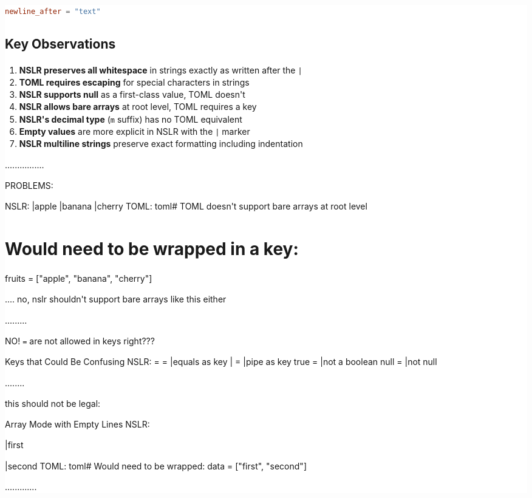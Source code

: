 ```toml
newline_after = "text"
```

## Key Observations

1. **NSLR preserves all whitespace** in strings exactly as written after the `|`
2. **TOML requires escaping** for special characters in strings
3. **NSLR supports null** as a first-class value, TOML doesn't
4. **NSLR allows bare arrays** at root level, TOML requires a key
5. **NSLR's decimal type** (`m` suffix) has no TOML equivalent
6. **Empty values** are more explicit in NSLR with the `|` marker
7. **NSLR multiline strings** preserve exact formatting including indentation

................

PROBLEMS:

NSLR:
|apple
|banana
|cherry
TOML:
toml# TOML doesn't support bare arrays at root level
# Would need to be wrapped in a key:
fruits = ["apple", "banana", "cherry"]

.... no, nslr shouldn't support bare arrays like this either

.........

NO! `=` are not allowed in keys right???

Keys that Could Be Confusing
NSLR:
= = |equals as key
| = |pipe as key
true = |not a boolean
null = |not null

........


this should not be legal:

Array Mode with Empty Lines
NSLR:

|first


|second
TOML:
toml# Would need to be wrapped:
data = ["first", "second"]

.............
